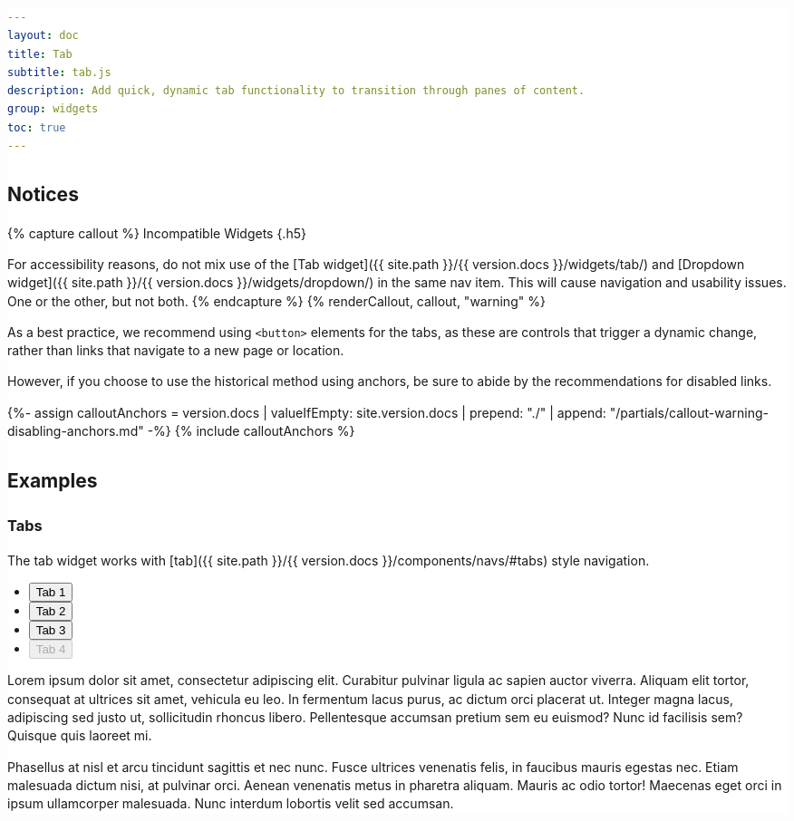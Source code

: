 ```yaml
---
layout: doc
title: Tab
subtitle: tab.js
description: Add quick, dynamic tab functionality to transition through panes of content.
group: widgets
toc: true
---
```


## Notices

{% capture callout %}
Incompatible Widgets
{.h5}

For accessibility reasons, do not mix use of the [Tab widget]({{ site.path }}/{{ version.docs }}/widgets/tab/) and [Dropdown widget]({{ site.path }}/{{ version.docs }}/widgets/dropdown/) in the same nav item.  This will cause navigation and usability issues.  One or the other, but not both.
{% endcapture %}
{% renderCallout, callout, "warning" %}

As a best practice, we recommend using `<button>` elements for the tabs, as these are controls that trigger a dynamic change, rather than links that navigate to a new page or location.

However, if you choose to use the historical method using anchors, be sure to abide by the recommendations for disabled links.

{%- assign calloutAnchors = version.docs | valueIfEmpty: site.version.docs | prepend: "./" | append: "/partials/callout-warning-disabling-anchors.md" -%}
{% include calloutAnchors %}

## Examples

### Tabs

The tab widget works with [tab]({{ site.path }}/{{ version.docs }}/components/navs/#tabs) style navigation.

<div class="cf-example">
  <ul class="nav nav-tabs">
    <li class="nav-item"><button type="button" class="nav-link" data-cfw="tab" data-cfw-tab-target="#tab1">Tab 1</button></li>
    <li class="nav-item"><button type="button" class="nav-link active" data-cfw="tab" data-cfw-tab-target="#tab2">Tab 2</button></li>
    <li class="nav-item"><button type="button" class="nav-link" data-cfw="tab" data-cfw-tab-target="#tab3">Tab 3</button></li>
    <li class="nav-item"><button type="button" class="nav-link" data-cfw="tab" data-cfw-tab-target="#tab4" disabled>Tab 4</button></li>
  </ul>
  <div class="tab-content">
    <div class="tab-pane" id="tab1">
      <p>Lorem ipsum dolor sit amet, consectetur adipiscing elit. Curabitur pulvinar ligula ac sapien auctor viverra. Aliquam elit tortor, consequat at ultrices sit amet, vehicula eu leo. In fermentum lacus purus, ac dictum orci placerat ut. Integer magna lacus, adipiscing sed justo ut, sollicitudin rhoncus libero. Pellentesque accumsan pretium sem eu euismod? Nunc id facilisis sem? Quisque quis laoreet mi.</p>
    </div>
    <div class="tab-pane" id="tab2">
      <p>Phasellus at nisl et arcu tincidunt sagittis et nec nunc. Fusce ultrices venenatis felis, in faucibus mauris egestas nec. Etiam malesuada dictum nisi, at pulvinar orci. Aenean venenatis metus in pharetra aliquam. Mauris ac odio tortor! Maecenas eget orci in ipsum ullamcorper malesuada. Nunc interdum lobortis velit sed accumsan.</p>
    </div>